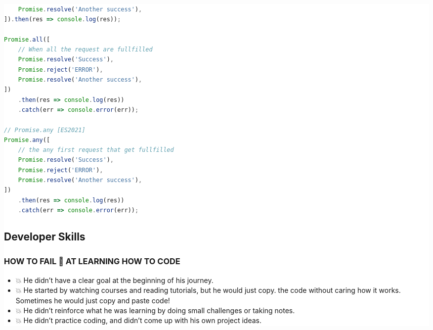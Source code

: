 ```js
    Promise.resolve('Another success'),
]).then(res => console.log(res));

Promise.all([
    // When all the request are fullfilled
    Promise.resolve('Success'),
    Promise.reject('ERROR'),
    Promise.resolve('Another success'),
])
    .then(res => console.log(res))
    .catch(err => console.error(err));

// Promise.any [ES2021]
Promise.any([
    // the any first request that get fullfilled
    Promise.resolve('Success'),
    Promise.reject('ERROR'),
    Promise.resolve('Another success'),
])
    .then(res => console.log(res))
    .catch(err => console.error(err));
```

## Developer Skills

### HOW TO FAIL 🤦 AT LEARNING HOW TO CODE

-   💥 He didn’t have a clear goal at the beginning of his journey.
-   💥 He started by watching courses and reading tutorials, but he would just copy. the code without caring how it works. Sometimes he would just copy and paste code!
-   💥 He didn’t reinforce what he was learning by doing small challenges or taking notes.
-   💥 He didn’t practice coding, and didn’t come up with his own project ideas.


  [`day ${1 + 2 + 3}`]: {